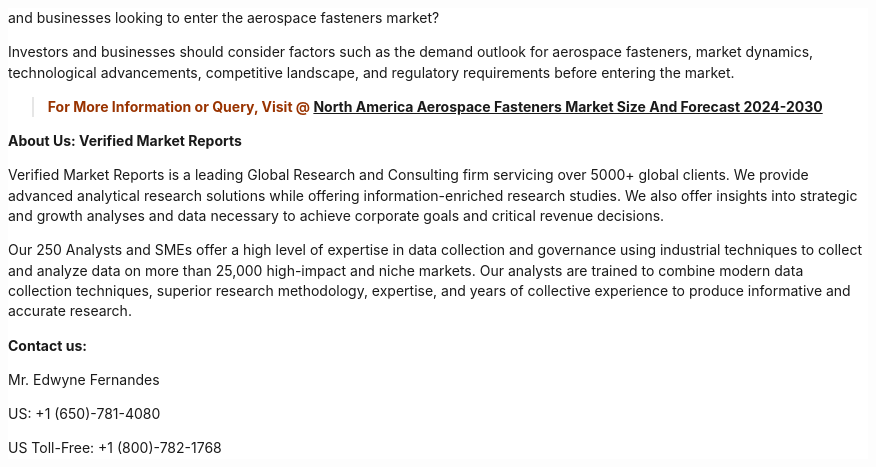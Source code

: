 and businesses looking to enter the aerospace fasteners market?</div><div></strong> <p>Investors and businesses should consider factors such as the demand outlook for aerospace fasteners, market dynamics, technological advancements, competitive landscape, and regulatory requirements before entering the market.</p> </li></ol></body></html></p><blockquote><p><span style="color: #993300;"><strong>For More Information or Query, Visit @ <a href="https://www.verifiedmarketreports.com/product/global-aerospace-fasteners-market-2019-by-manufacturers-regions-type-and-application-forecast-to-2024/">North America Aerospace Fasteners Market Size And Forecast 2024-2030</a></strong></span></p></blockquote><p><strong>About Us: Verified Market Reports</strong></p><p>Verified Market Reports is a leading Global Research and Consulting firm servicing over 5000+ global clients. We provide advanced analytical research solutions while offering information-enriched research studies. We also offer insights into strategic and growth analyses and data necessary to achieve corporate goals and critical revenue decisions.</p><p>Our 250 Analysts and SMEs offer a high level of expertise in data collection and governance using industrial techniques to collect and analyze data on more than 25,000 high-impact and niche markets. Our analysts are trained to combine modern data collection techniques, superior research methodology, expertise, and years of collective experience to produce informative and accurate research.</p><p><strong>Contact us:</strong></p><p>Mr. Edwyne Fernandes</p><p>US: +1 (650)-781-4080</p><p>US Toll-Free: +1 (800)-782-1768</p>
